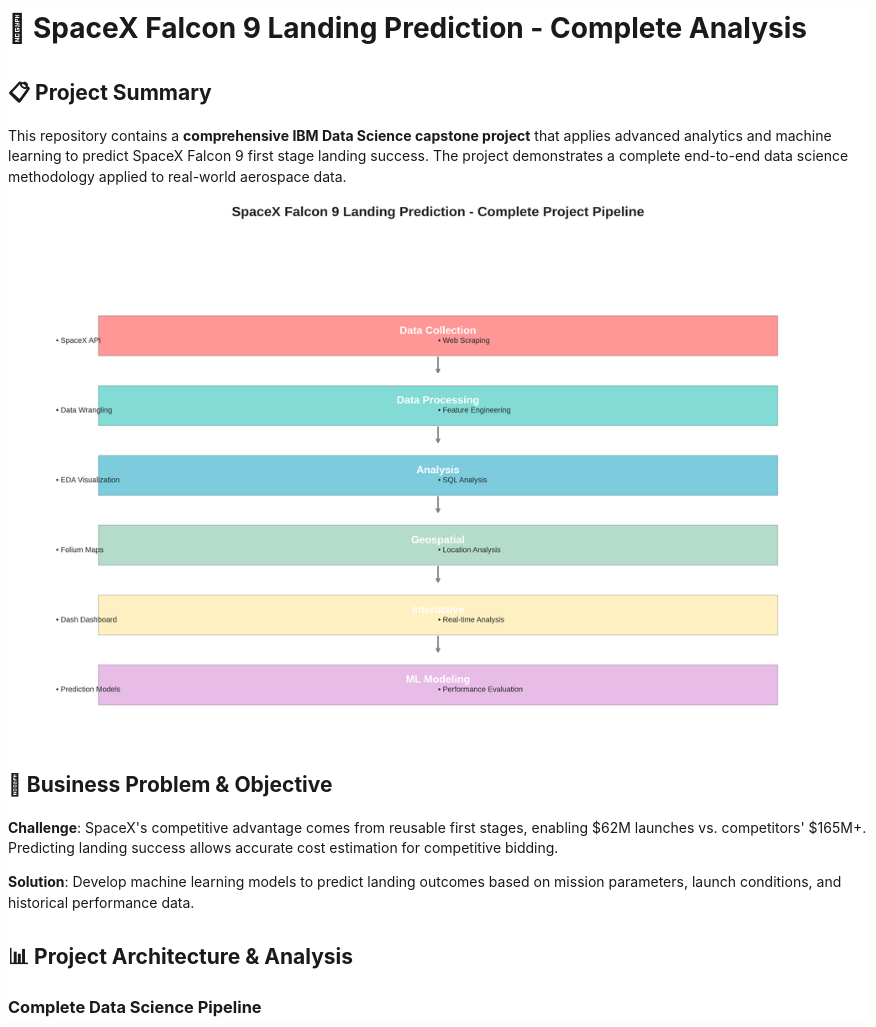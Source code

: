 # 🚀 SpaceX Falcon 9 Landing Prediction - Complete Analysis

## 📋 Project Summary

This repository contains a **comprehensive IBM Data Science capstone project** that applies advanced analytics and machine learning to predict SpaceX Falcon 9 first stage landing success. The project demonstrates a complete end-to-end data science methodology applied to real-world aerospace data.

![Project Overview](spacex_project_overview.png)

## 🎯 Business Problem & Objective

**Challenge**: SpaceX's competitive advantage comes from reusable first stages, enabling $62M launches vs. competitors' $165M+. Predicting landing success allows accurate cost estimation for competitive bidding.

**Solution**: Develop machine learning models to predict landing outcomes based on mission parameters, launch conditions, and historical performance data.

## 📊 Project Architecture & Analysis

### **Complete Data Science Pipeline**
